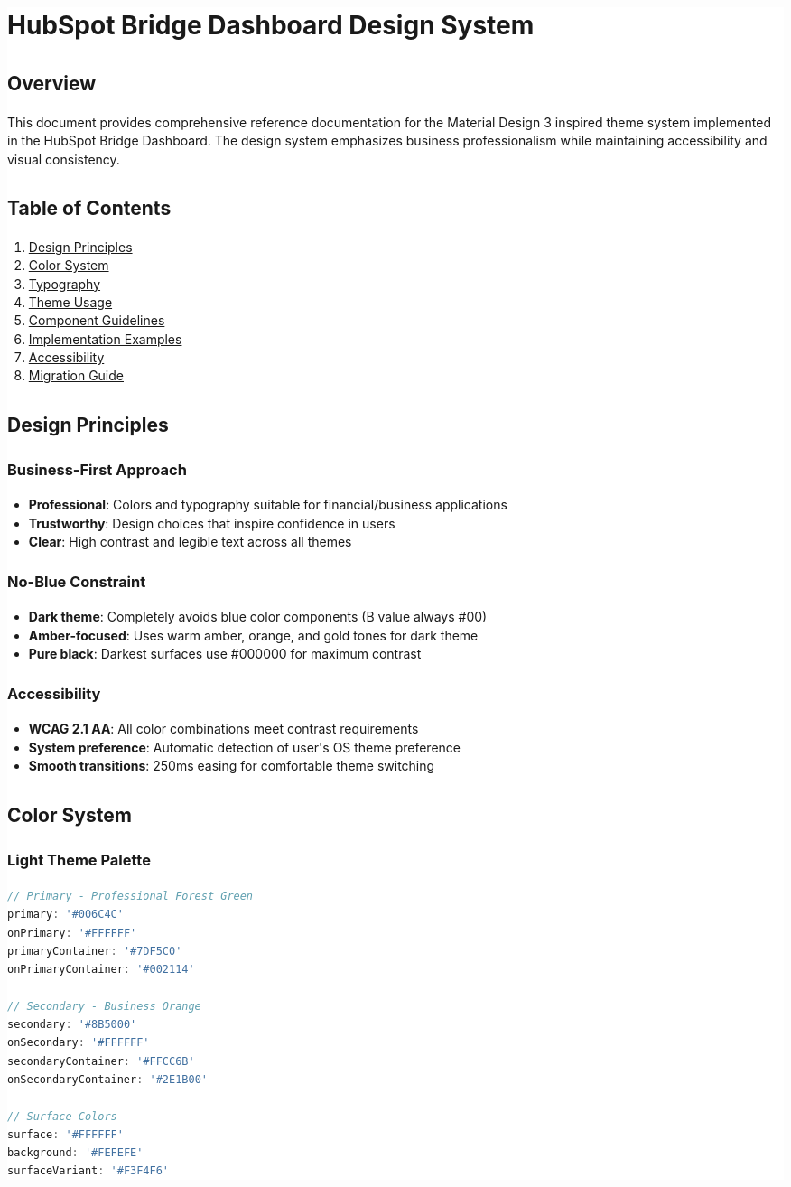 # HubSpot Bridge Dashboard Design System

## Overview

This document provides comprehensive reference documentation for the Material Design 3 inspired theme system implemented in the HubSpot Bridge Dashboard. The design system emphasizes business professionalism while maintaining accessibility and visual consistency.

## Table of Contents

1. [Design Principles](#design-principles)
2. [Color System](#color-system)
3. [Typography](#typography)
4. [Theme Usage](#theme-usage)
5. [Component Guidelines](#component-guidelines)
6. [Implementation Examples](#implementation-examples)
7. [Accessibility](#accessibility)
8. [Migration Guide](#migration-guide)

## Design Principles

### Business-First Approach
- **Professional**: Colors and typography suitable for financial/business applications
- **Trustworthy**: Design choices that inspire confidence in users
- **Clear**: High contrast and legible text across all themes

### No-Blue Constraint
- **Dark theme**: Completely avoids blue color components (B value always #00)
- **Amber-focused**: Uses warm amber, orange, and gold tones for dark theme
- **Pure black**: Darkest surfaces use #000000 for maximum contrast

### Accessibility
- **WCAG 2.1 AA**: All color combinations meet contrast requirements
- **System preference**: Automatic detection of user's OS theme preference
- **Smooth transitions**: 250ms easing for comfortable theme switching

## Color System

### Light Theme Palette

```typescript
// Primary - Professional Forest Green
primary: '#006C4C'
onPrimary: '#FFFFFF'
primaryContainer: '#7DF5C0'
onPrimaryContainer: '#002114'

// Secondary - Business Orange
secondary: '#8B5000'
onSecondary: '#FFFFFF'
secondaryContainer: '#FFCC6B'
onSecondaryContainer: '#2E1B00'

// Surface Colors
surface: '#FFFFFF'
background: '#FEFEFE'
surfaceVariant: '#F3F4F6'
```

